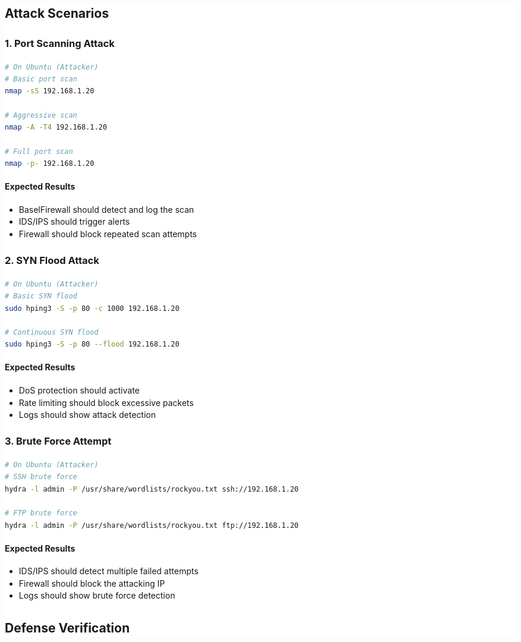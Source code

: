## Attack Scenarios

### 1. Port Scanning Attack
```bash
# On Ubuntu (Attacker)
# Basic port scan
nmap -sS 192.168.1.20

# Aggressive scan
nmap -A -T4 192.168.1.20

# Full port scan
nmap -p- 192.168.1.20
```

#### Expected Results
- BaselFirewall should detect and log the scan
- IDS/IPS should trigger alerts
- Firewall should block repeated scan attempts

### 2. SYN Flood Attack
```bash
# On Ubuntu (Attacker)
# Basic SYN flood
sudo hping3 -S -p 80 -c 1000 192.168.1.20

# Continuous SYN flood
sudo hping3 -S -p 80 --flood 192.168.1.20
```

#### Expected Results
- DoS protection should activate
- Rate limiting should block excessive packets
- Logs should show attack detection

### 3. Brute Force Attempt
```bash
# On Ubuntu (Attacker)
# SSH brute force
hydra -l admin -P /usr/share/wordlists/rockyou.txt ssh://192.168.1.20

# FTP brute force
hydra -l admin -P /usr/share/wordlists/rockyou.txt ftp://192.168.1.20
```

#### Expected Results
- IDS/IPS should detect multiple failed attempts
- Firewall should block the attacking IP
- Logs should show brute force detection

## Defense Verification
